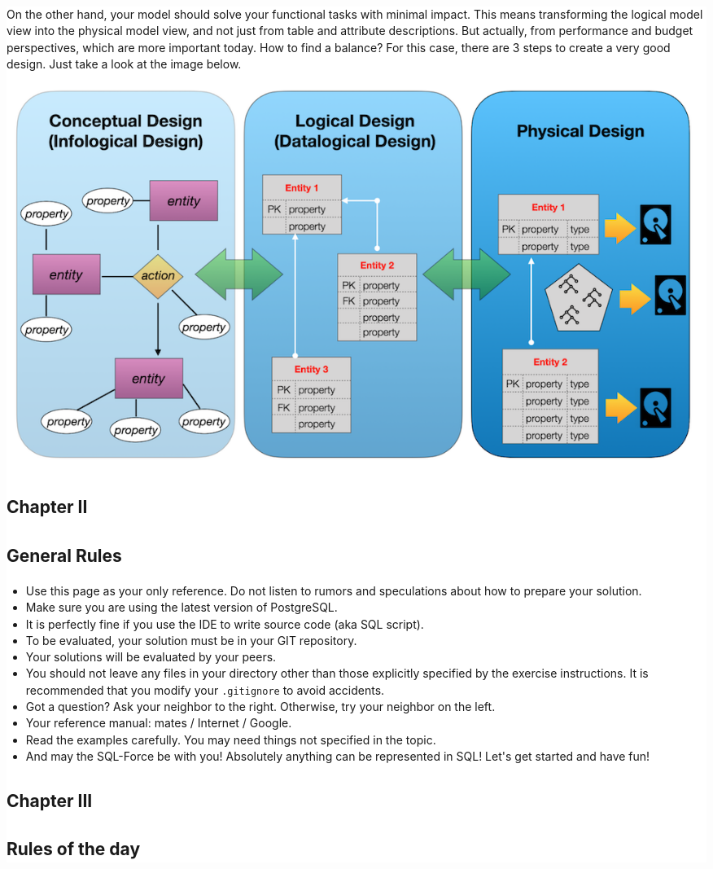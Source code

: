 On the other hand, your model should solve your functional tasks with minimal impact. This means transforming the logical model view into the physical model view, and not just from table and attribute descriptions. But actually, from performance and budget perspectives, which are more important today. How to find a balance? For this case, there are 3 steps to create a very good design. Just take a look at the image below.

![D06_03](misc/images/D06_03.png)


## Chapter II
## General Rules

- Use this page as your only reference. Do not listen to rumors and speculations about how to prepare your solution.
- Make sure you are using the latest version of PostgreSQL.
- It is perfectly fine if you use the IDE to write source code (aka SQL script).
- To be evaluated, your solution must be in your GIT repository.
- Your solutions will be evaluated by your peers.
- You should not leave any files in your directory other than those explicitly specified by the exercise instructions. It is recommended that you modify your `.gitignore` to avoid accidents.
- Got a question? Ask your neighbor to the right. Otherwise, try your neighbor on the left.
- Your reference manual: mates / Internet / Google. 
- Read the examples carefully. You may need things not specified in the topic.
- And may the SQL-Force be with you!
Absolutely anything can be represented in SQL! Let's get started and have fun!

## Chapter III
## Rules of the day
